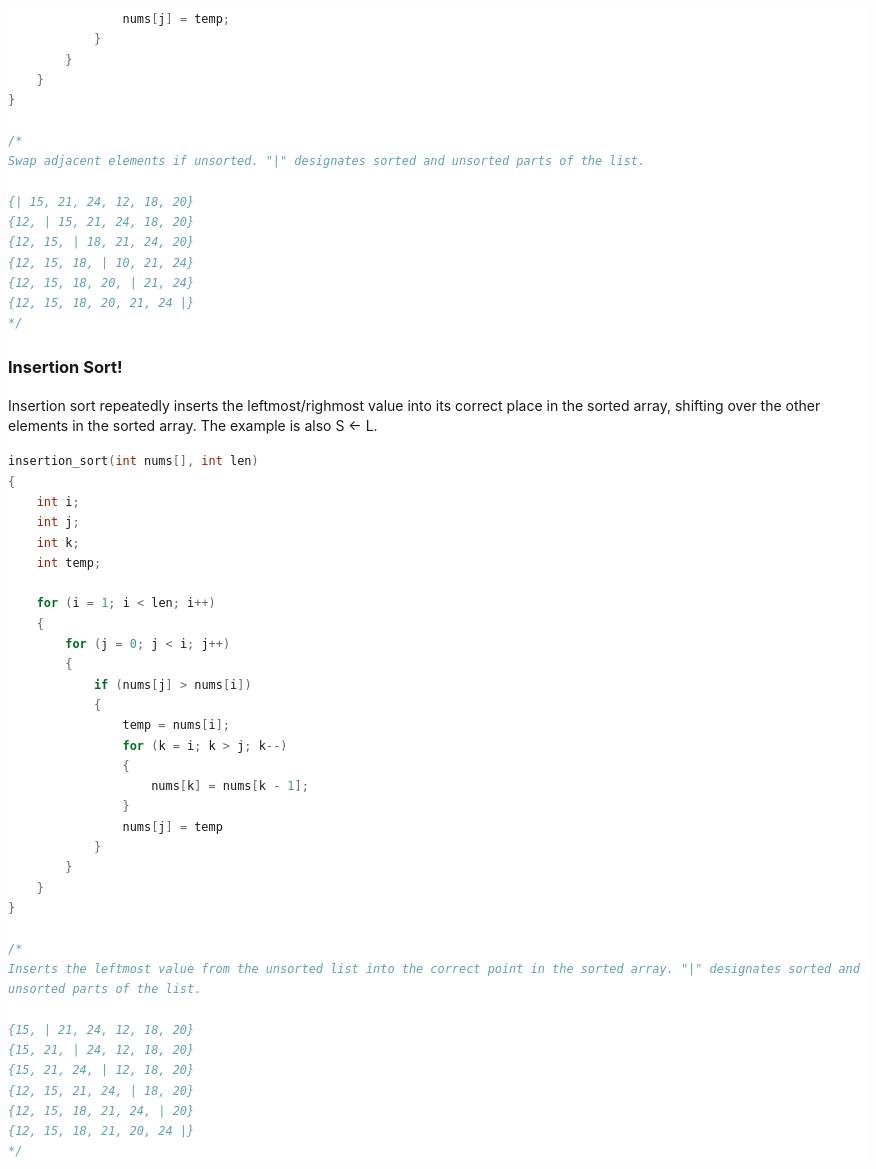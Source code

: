 ```c
				nums[j] = temp;
			}
		}
	}
}

/*
Swap adjacent elements if unsorted. "|" designates sorted and unsorted parts of the list. 

{| 15, 21, 24, 12, 18, 20}
{12, | 15, 21, 24, 18, 20}
{12, 15, | 18, 21, 24, 20}
{12, 15, 18, | 10, 21, 24}
{12, 15, 18, 20, | 21, 24}
{12, 15, 18, 20, 21, 24 |} 
*/
```

### Insertion Sort!
Insertion sort repeatedly inserts the leftmost/righmost value into its correct place in the sorted array, shifting over the other elements in the sorted array. The example is also S <- L. 

```c
insertion_sort(int nums[], int len)
{
	int i;
	int j;
	int k;
	int temp;
	
	for (i = 1; i < len; i++)
	{
		for (j = 0; j < i; j++)
		{
			if (nums[j] > nums[i])
			{
				temp = nums[i];
				for (k = i; k > j; k--)
				{
					nums[k] = nums[k - 1];
				}
				nums[j] = temp
			}
		}
	}
}

/*
Inserts the leftmost value from the unsorted list into the correct point in the sorted array. "|" designates sorted and unsorted parts of the list. 

{15, | 21, 24, 12, 18, 20}
{15, 21, | 24, 12, 18, 20}
{15, 21, 24, | 12, 18, 20}
{12, 15, 21, 24, | 18, 20}
{12, 15, 18, 21, 24, | 20}
{12, 15, 18, 21, 20, 24 |}
*/
```
